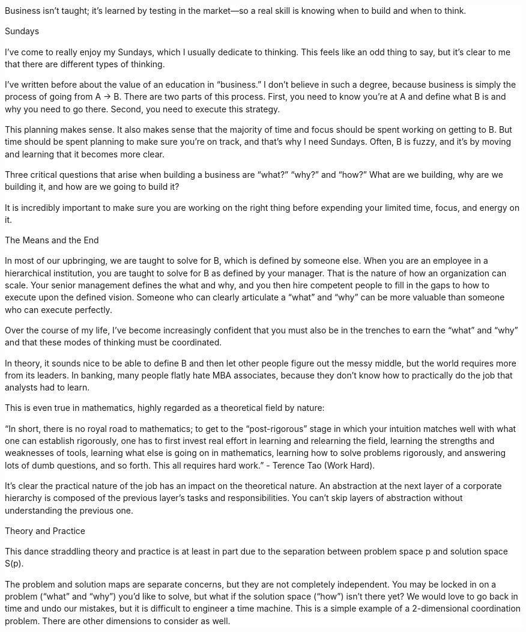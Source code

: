 Business isn’t taught; it’s learned by testing in the market—so a real skill is knowing when to build and when to think.

Sundays

I’ve come to really enjoy my Sundays, which I usually dedicate to thinking. This feels like an odd thing to say, but it’s clear to me that there are different types of thinking.

I’ve written before about the value of an education in “business.” I don’t believe in such a degree, because business is simply the process of going from A → B. There are two parts of this process. First, you need to know you’re at A and define what B is and why you need to go there. Second, you need to execute this strategy.

This planning makes sense. It also makes sense that the majority of time and focus should be spent working on getting to B. But time should be spent planning to make sure you’re on track, and that’s why I need Sundays. Often, B is fuzzy, and it’s by moving and learning that it becomes more clear.


Three critical questions that arise when building a business are “what?” “why?” and “how?” What are we building, why are we building it, and how are we going to build it?

It is incredibly important to make sure you are working on the right thing before expending your limited time, focus, and energy on it.

The Means and the End

In most of our upbringing, we are taught to solve for B, which is defined by someone else. When you are an employee in a hierarchical institution, you are taught to solve for B as defined by your manager. That is the nature of how an organization can scale. Your senior management defines the what and why, and you then hire competent people to fill in the gaps to how to execute upon the defined vision. Someone who can clearly articulate a “what” and “why” can be more valuable than someone who can execute perfectly.

Over the course of my life, I’ve become increasingly confident that you must also be in the trenches to earn the “what” and “why” and that these modes of thinking must be coordinated.

In theory, it sounds nice to be able to define B and then let other people figure out the messy middle, but the world requires more from its leaders. In banking, many people flatly hate MBA associates, because they don’t know how to practically do the job that analysts had to learn.

This is even true in mathematics, highly regarded as a theoretical field by nature:

“In short, there is no royal road to mathematics; to get to the “post-rigorous” stage in which your intuition matches well with what one can establish rigorously, one has to first invest real effort in learning and relearning the field, learning the strengths and weaknesses of tools, learning what else is going on in mathematics, learning how to solve problems rigorously, and answering lots of dumb questions, and so forth. This all requires hard work.” - Terence Tao (Work Hard).

It’s clear the practical nature of the job has an impact on the theoretical nature. An abstraction at the next layer of a corporate hierarchy is composed of the previous layer’s tasks and responsibilities. You can’t skip layers of abstraction without understanding the previous one.

Theory and Practice

This dance straddling theory and practice is at least in part due to the separation between problem space p and solution space S(p).

The problem and solution maps are separate concerns, but they are not completely independent. You may be locked in on a problem (“what” and “why”) you’d like to solve, but what if the solution space (“how”) isn’t there yet? We would love to go back in time and undo our mistakes, but it is difficult to engineer a time machine. This is a simple example of a 2-dimensional coordination problem. There are other dimensions to consider as well.

